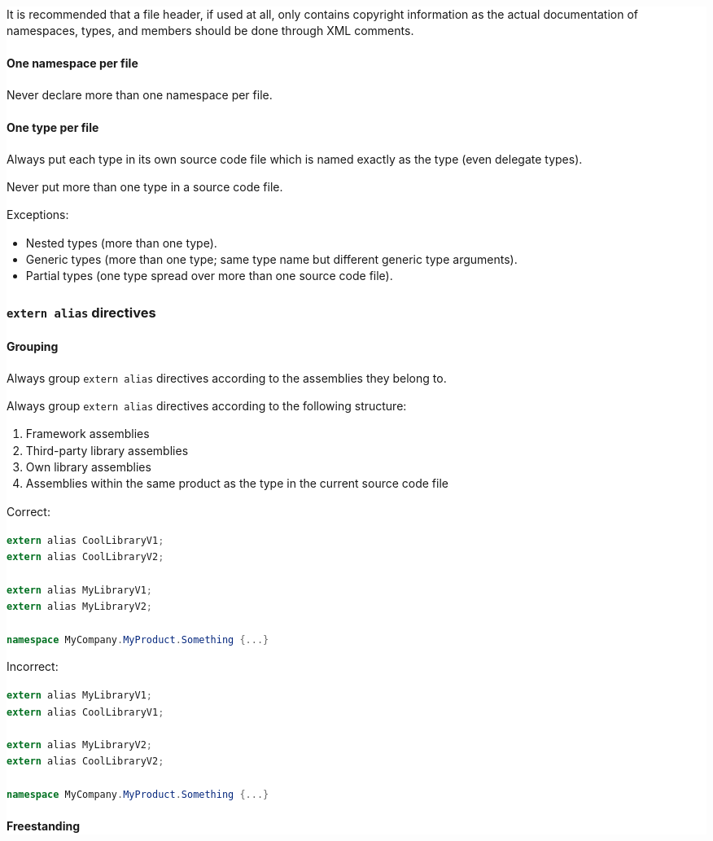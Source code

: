 It is recommended that a file header, if used at all, only contains copyright information as the actual documentation of namespaces, types, and members should be done through XML comments.

#### One namespace per file

Never declare more than one namespace per file.

#### One type per file

Always put each type in its own source code file which is named exactly as the type (even delegate types).

Never put more than one type in a source code file.

Exceptions:

- Nested types (more than one type).
- Generic types (more than one type; same type name but different generic type arguments).
- Partial types (one type spread over more than one source code file).

### `extern alias` directives

#### Grouping

Always group `extern alias` directives according to the assemblies they belong to.

Always group `extern alias` directives according to the following structure:

1. Framework assemblies
2. Third-party library assemblies
3. Own library assemblies
4. Assemblies within the same product as the type in the current source code file

Correct:

```c#
extern alias CoolLibraryV1;
extern alias CoolLibraryV2;

extern alias MyLibraryV1;
extern alias MyLibraryV2;

namespace MyCompany.MyProduct.Something {...}
```

Incorrect:

```c#
extern alias MyLibraryV1;
extern alias CoolLibraryV1;

extern alias MyLibraryV2;
extern alias CoolLibraryV2;

namespace MyCompany.MyProduct.Something {...}
```

#### Freestanding
